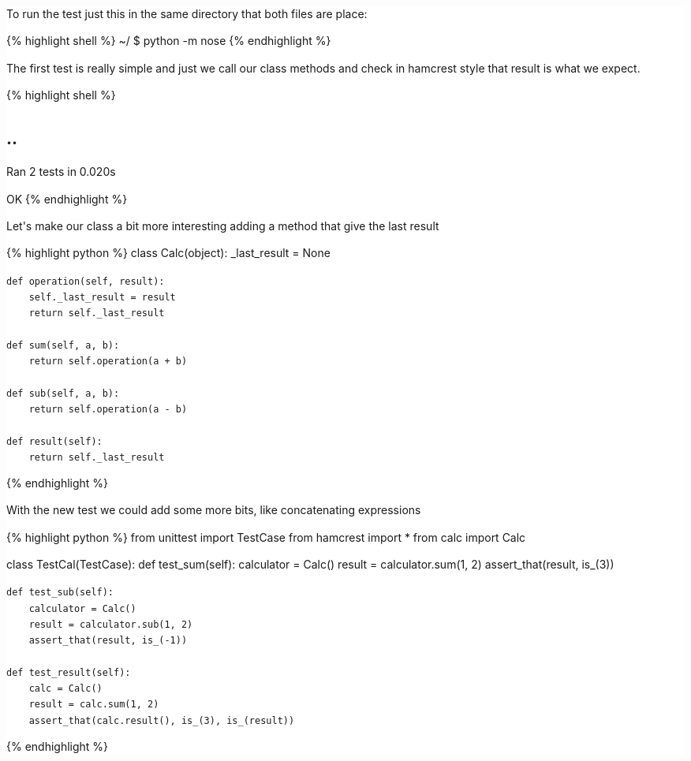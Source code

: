 To run the test just this in the same directory that both files are place:

{% highlight shell %}
~/ $ python -m nose
{% endhighlight %}

The first test is really simple and just we call our class methods and check in hamcrest style that result is what we expect.

{% highlight shell %}

..
----------------------------------------------------------------------
Ran 2 tests in 0.020s

OK
{% endhighlight %}

Let's make our class a bit more interesting adding a method that give the last result

{% highlight python %}
class Calc(object):
    _last_result = None

    def operation(self, result):
        self._last_result = result
        return self._last_result

    def sum(self, a, b):
        return self.operation(a + b)

    def sub(self, a, b):
        return self.operation(a - b)

    def result(self):
        return self._last_result
{% endhighlight %}

With the new test we could add some more bits, like concatenating expressions

{% highlight python %}
from unittest import TestCase
from hamcrest import *
from calc import Calc


class TestCal(TestCase):
    def test_sum(self):
        calculator = Calc()
        result = calculator.sum(1, 2)
        assert_that(result, is_(3))

    def test_sub(self):
        calculator = Calc()
        result = calculator.sub(1, 2)
        assert_that(result, is_(-1))

    def test_result(self):
        calc = Calc()
        result = calc.sum(1, 2)
        assert_that(calc.result(), is_(3), is_(result))
{% endhighlight %}
